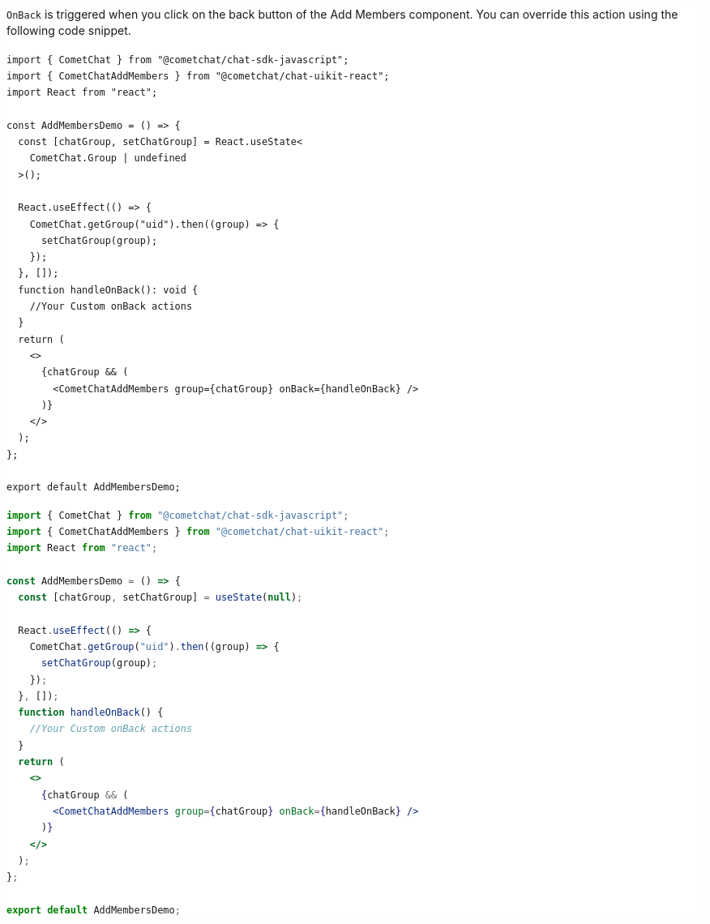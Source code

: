 `OnBack` is triggered when you click on the back button of the Add Members component. You can override this action using the following code snippet.

<Tabs>
<TabItem value="TypeScript" label="TypeScript">

```tsx title='AddMembersDemo.tsx'
import { CometChat } from "@cometchat/chat-sdk-javascript";
import { CometChatAddMembers } from "@cometchat/chat-uikit-react";
import React from "react";

const AddMembersDemo = () => {
  const [chatGroup, setChatGroup] = React.useState<
    CometChat.Group | undefined
  >();

  React.useEffect(() => {
    CometChat.getGroup("uid").then((group) => {
      setChatGroup(group);
    });
  }, []);
  function handleOnBack(): void {
    //Your Custom onBack actions
  }
  return (
    <>
      {chatGroup && (
        <CometChatAddMembers group={chatGroup} onBack={handleOnBack} />
      )}
    </>
  );
};

export default AddMembersDemo;
```

</TabItem>
<TabItem value="JavaScript" label="JavaScript">

```jsx title='AddMembersDemo.jsx'
import { CometChat } from "@cometchat/chat-sdk-javascript";
import { CometChatAddMembers } from "@cometchat/chat-uikit-react";
import React from "react";

const AddMembersDemo = () => {
  const [chatGroup, setChatGroup] = useState(null);

  React.useEffect(() => {
    CometChat.getGroup("uid").then((group) => {
      setChatGroup(group);
    });
  }, []);
  function handleOnBack() {
    //Your Custom onBack actions
  }
  return (
    <>
      {chatGroup && (
        <CometChatAddMembers group={chatGroup} onBack={handleOnBack} />
      )}
    </>
  );
};

export default AddMembersDemo;
```

